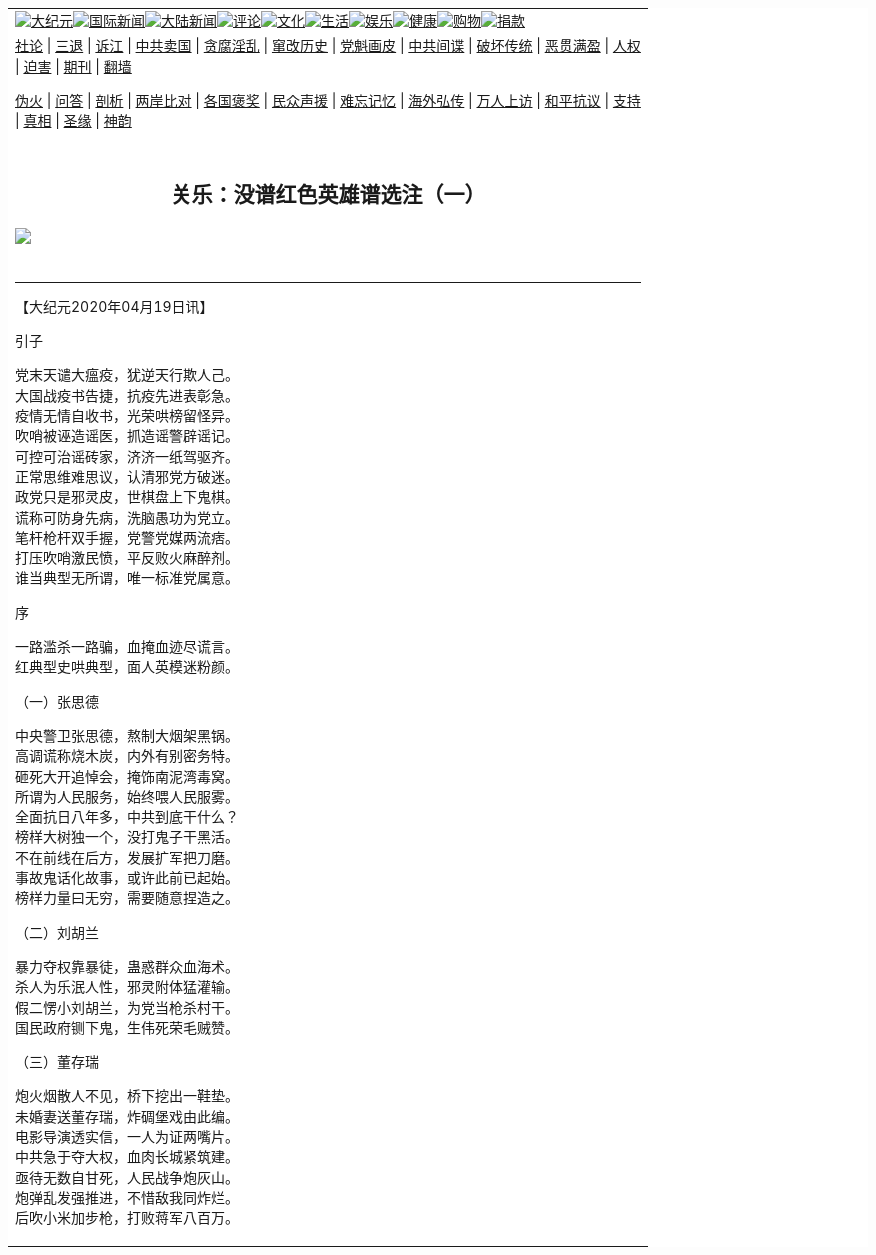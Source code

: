 <a name="1" id="1" target="_blank"></a><span id="1"></span>
<table align=center border="0"><tr><td colspan="2" VALIGN=TOP><a href="/gb/nsc413.md#1"><img src="https://raw.githubusercontent.com/f2362/www/master/t/djy/1.jpg" title="大纪元"></a><a href="/gb/n24hr.md#1"><img src="https://raw.githubusercontent.com/f2362/www/master/t/djy/3.jpg" title="国际新闻"></a><a href="/gb/nsc413.md#1"><img src="https://raw.githubusercontent.com/f2362/www/master/t/djy/4.jpg" title="大陆新闻"></a><a href="/gb/news392.md#1"><img src="https://raw.githubusercontent.com/f2362/www/master/t/djy/5.jpg" title="评论"></a><a href="/gb/news2007.md#1"><img src="https://raw.githubusercontent.com/f2362/www/master/t/djy/6.jpg" title="文化"></a><a href="/gb/news2008.md#1"><img src="https://raw.githubusercontent.com/f2362/www/master/t/djy/7.jpg" title="生活"></a><a href="/gb/ncyule.md#1"><img src="https://raw.githubusercontent.com/f2362/www/master/t/djy/8.jpg" title="娱乐"></a><a href="/gb/nsc1002.md#1"><img src="https://raw.githubusercontent.com/f2362/www/master/t/djy/9.jpg" title="健康"><a href="https://www.youlucky.com"><img src="https://raw.githubusercontent.com/f2362/www/master/t/djy/10.jpg" title="购物"></a><a href="https://donate.epochtimes.com/?utm_medium=epochtimes&utm_source=referral&utm_campaign=donate_button_djyarticleheader"><img src="https://raw.githubusercontent.com/f2362/www/master/t/djy/12.jpg" title="捐款"></a></td></tr>
<tr><td colspan="2" VALIGN=TOP><a target="_blank" href="/gb/9p.md#1">社论</a> | <a target="_blank" href="/gb/nf5657.md#1">三退</a> | <a target="_blank" href="/gb/nf6124.md#1">诉江</a> | <a target="_blank" href="/gb/nf1176117.md#1">中共卖国</a> | <a target="_blank" href="/gb/nf5773.md#1">贪腐淫乱</a> | <a target="_blank" href="/gb/nf1176115.md#1">窜改历史</a> | <a target="_blank" href="/gb/nf1176107.md#1">党魁画皮</a> | <a target="_blank" href="/gb/nf1320400.md#1">中共间谍</a> | <a target="_blank" href="/gb/nf1176114.md#1">破坏传统</a> | <a target="_blank" href="https://github.com/f2362/ntdtv/blob/master/gb/prog447_1.md#1">恶贯满盈</a> | <a target="_blank" href="/gb/ncid278.md#1">人权</a> | <a target="_blank" href="/gb/nf1176111.md#1">迫害</a> | <a target="_blank" href="https://gitlab.com/szzdlab/mh-qikan/blob/master/README.md#1">期刊</a> | <a target="_blank" href="https://github.com/bannedbook/fanqiang/wiki">翻墙</a></p><p><a target="_blank" href="/gb/nf5562.md#1">伪火</a> | <a target="_blank" href="/gb/nf4378.md#1">问答</a> | <a target="_blank" href="/gb/nf5792.md#1">剖析</a> | <a target="_blank" href="/gb/nf5735.md#1">两岸比对</a> | <a target="_blank" href="/gb/nf6119.md#1">各国褒奖</a> | <a target="_blank" href="/gb/nf6120.md#1">民众声援</a> | <a target="_blank" href="/gb/nf1188594.md#1">难忘记忆</a> | <a target="_blank" href="/gb/nf3180.md#1">海外弘传</a> | <a target="_blank" href="/gb/nf5410.md#1">万人上访</a> | <a target="_blank" href="https://github.com/f2362/ntdtv/blob/master/gb/prog1530_1.md#1">和平抗议</a> | <a target="_blank" href="/gb/nf4386.md#1">支持</a> | <a target="_blank" href="/gb/nf4389.md#1">真相</a> | <a target="_blank" href="/gb/nf5790.md#1">圣缘</a> | <a target="_blank" href="/gb/nf4786.md#1">神韵</a></td></tr>
<tr><td VALIGN=TOP width="626"><h2 align=center>关乐：没谱红色英雄谱选注（一）</h2>
<img width="600" src="https://i.epochtimes.com/assets/uploads/2020/04/GettyImages-1210379084-320x200.jpg" />
<h6></h6>
<hr>
	<p>【大纪元2020年04月19日讯】</p>
<p>引子</p>
<p>党末天谴大瘟疫，犹逆天行欺人己。<br />
大国战疫书告捷，<ahref="/gb/tag/%E6%8A%97%E7%96%AB%E5%85%88%E8%BF%9B.md#1">抗疫先进</a>表彰急。<br />
疫情无情自收书，光荣哄榜留怪异。<br />
吹哨被诬造谣医，抓造谣警辟谣记。<br />
可控可治谣砖家，济济一纸驾驱齐。<br />
正常思维难思议，认清邪党方破迷。<br />
政党只是邪灵皮，世棋盘上下鬼棋。<br />
谎称可防身先病，洗脑愚功为党立。<br />
笔杆枪杆双手握，党警党媒两流痞。<br />
打压吹哨激民愤，平反败火麻醉剂。<br />
谁当典型无所谓，唯一标准党属意。</p>
<p>序</p>
<p>一路滥杀一路骗，血掩血迹尽谎言。<br />
红典型史哄典型，面人英模迷粉颜。</p>
<p>（一）<ahref="/gb/tag/%E5%BC%A0%E6%80%9D%E5%BE%B7.md#1">张思德</a></p>
<p>中央警卫<ahref="/gb/tag/%E5%BC%A0%E6%80%9D%E5%BE%B7.md#1">张思德</a>，熬制大烟架黑锅。<br />
高调谎称烧木炭，内外有别密务特。<br />
砸死大开追悼会，掩饰南泥湾毒窝。<br />
所谓为人民服务，始终喂人民服雾。<br />
全面抗日八年多，中共到底干什么？<br />
榜样大树独一个，没打鬼子干黑活。<br />
不在前线在后方，发展扩军把刀磨。<br />
事故鬼话化故事，或许此前已起始。<br />
榜样力量曰无穷，需要随意捏造之。</p>
<p>（二）刘胡兰</p>
<p>暴力夺权靠暴徒，蛊惑群众血海术。<br />
杀人为乐泯人性，邪灵附体猛灌输。<br />
假二愣小刘胡兰，为党当枪杀村干。<br />
国民政府铡下鬼，生伟死荣毛贼赞。</p>
<p>（三）董存瑞</p>
<p>炮火烟散人不见，桥下挖出一鞋垫。<br />
未婚妻送董存瑞，炸碉堡戏由此编。<br />
电影导演透实信，一人为证两嘴片。<br />
中共急于夺大权，血肉长城紧筑建。<br />
亟待无数自甘死，人民战争炮灰山。<br />
炮弹乱发强推进，不惜敌我同炸烂。<br />
后吹小米加步枪，打败蒋军八百万。<br />